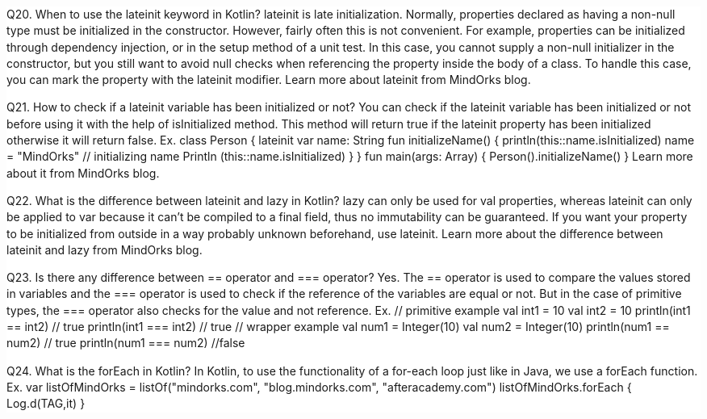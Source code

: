 Q20. When to use the lateinit keyword in Kotlin?
lateinit is late initialization.
Normally, properties declared as having a non-null type must be initialized in the constructor. However, fairly often this is not convenient.
For example, properties can be initialized through dependency injection, or in the setup method of a unit test. In this case, you cannot supply a non-null initializer in the constructor, but you still want to avoid null checks when referencing the property inside the body of a class. To handle this case, you can mark the property with the lateinit modifier.
Learn more about lateinit from MindOrks blog.
 
Q21. How to check if a lateinit variable has been initialized or not?
You can check if the lateinit variable has been initialized or not before using it with the help of isInitialized method. This method will return true if the lateinit property has been initialized otherwise it will return false.
Ex.
class Person {
 lateinit var name: String
 fun initializeName() {
 println(this::name.isInitialized)
 name = "MindOrks" // initializing name
 Println	(this::name.isInitialized)
 }
}
fun main(args: Array<String>) {
 Person().initializeName()
}
Learn more about it from MindOrks blog.
 
Q22. What is the difference between lateinit and lazy in Kotlin?
lazy can only be used for val properties, whereas lateinit can only be applied to var because it can’t be compiled to a final field, thus no immutability can be guaranteed.
If you want your property to be initialized from outside in a way probably unknown beforehand, use lateinit.
Learn more about the difference between lateinit and lazy from MindOrks blog.
 
Q23. Is there any difference between == operator and === operator?
Yes. The == operator is used to compare the values stored in variables and the === operator is used to check if the reference of the variables are equal or not. But in the case of primitive types, the === operator also checks for the value and not reference.
Ex.
// primitive example
val int1 = 10
val int2 = 10
println(int1 == int2) // true
println(int1 === int2) // true
// wrapper example
val num1 = Integer(10)
val num2 = Integer(10)
println(num1 == num2) // true
println(num1 === num2) //false
 
Q24. What is the forEach in Kotlin?
In Kotlin, to use the functionality of a for-each loop just like in Java, we use a forEach function.
Ex.
var listOfMindOrks = listOf("mindorks.com", "blog.mindorks.com", "afteracademy.com")
listOfMindOrks.forEach {
 Log.d(TAG,it)
}
 